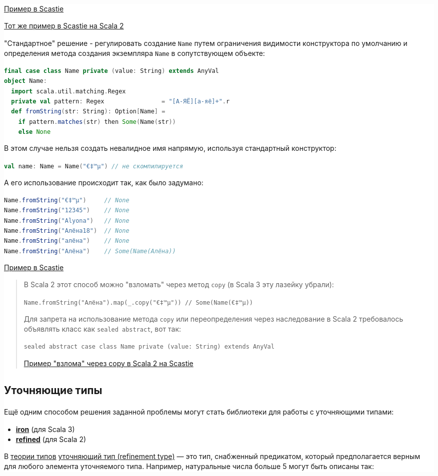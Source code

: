 [Пример в Scastie](https://scastie.scala-lang.org/CjZpe7ejSwW724prXkQLqg)

[Тот же пример в Scastie на Scala 2](https://scastie.scala-lang.org/69prW6KjRG6MPcL9fJSObw)

"Стандартное" решение - регулировать создание `Name` путем ограничения видимости конструктора по умолчанию
и определения метода создания экземпляра `Name` в сопутствующем объекте:

```scala
final case class Name private (value: String) extends AnyVal
object Name:
  import scala.util.matching.Regex
  private val pattern: Regex                = "[А-ЯЁ][а-яё]+".r
  def fromString(str: String): Option[Name] =
    if pattern.matches(str) then Some(Name(str))
    else None
```

В этом случае нельзя создать невалидное имя напрямую, используя стандартный конструктор:

```scala
val name: Name = Name("€‡™µ") // не скомпилируется
```

А его использование происходит так, как было задумано:

```scala
Name.fromString("€‡™µ")     // None
Name.fromString("12345")    // None
Name.fromString("Alyona")   // None
Name.fromString("Алёна18")  // None
Name.fromString("алёна")    // None
Name.fromString("Алёна")    // Some(Name(Алёна))
```

[Пример в Scastie](https://scastie.scala-lang.org/HvKxeWpVT22Cv50N8GnbCw)

> В Scala 2 этот способ можно "взломать" через метод `copy` (в Scala 3 эту лазейку убрали): 
>
> `Name.fromString("Алёна").map(_.copy("€‡™µ")) // Some(Name(€‡™µ))`
>
> Для запрета на использование метода `copy` или переопределения через наследование 
в Scala 2 требовалось объявлять класс как `sealed abstract`, вот так:
>
> `sealed abstract case class Name private (value: String) extends AnyVal`
>
> [Пример "взлома" через copy в Scala 2 на Scastie](https://scastie.scala-lang.org/9Uzl00WPTs6TJg8jW7GzOg)

## Уточняющие типы

Ещё одним способом решения заданной проблемы могут стать библиотеки для работы с уточняющими типами:
- [**iron**][iron lib] (для Scala 3)
- [**refined**][refined lib] (для Scala 2)

В [теории типов](https://en.wikipedia.org/wiki/Type_theory) 
[уточняющий тип (refinement type)](https://en.wikipedia.org/wiki/Refinement_type) — 
это тип, снабженный предикатом, который предполагается верным для любого элемента уточняемого типа. 
Например, натуральные числа больше 5 могут быть описаны так:


[iron lib]: https://github.com/Iltotore/iron
[refined lib]: https://github.com/fthomas/refined
[refined cats]: https://index.scala-lang.org/fthomas/refined/artifacts/refined-cats?pre-releases=false
[conversion]: refined/conversionInScala3
[thetypesystem]: https://blog.colinbreck.com/on-eliminating-error-in-distributed-software-systems
[tests]: https://github.com/wjlow/blog/blob/3c27de716b40660801e68561252883fd0428395e/Tests.md
[parse, don’t validate]: https://lexi-lambda.github.io/blog/2019/11/05/parse-don-t-validate